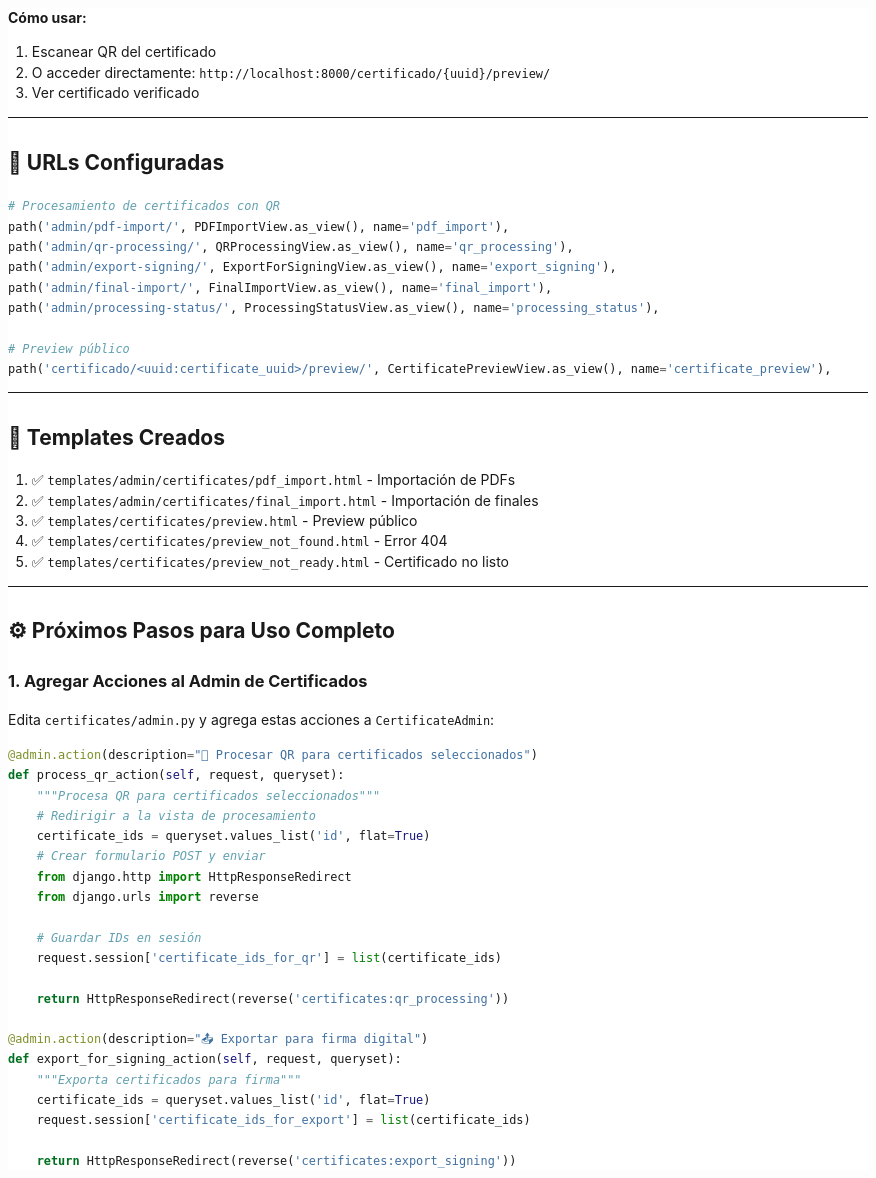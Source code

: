 **Cómo usar:**
1. Escanear QR del certificado
2. O acceder directamente: `http://localhost:8000/certificado/{uuid}/preview/`
3. Ver certificado verificado

---

## 🔗 URLs Configuradas

```python
# Procesamiento de certificados con QR
path('admin/pdf-import/', PDFImportView.as_view(), name='pdf_import'),
path('admin/qr-processing/', QRProcessingView.as_view(), name='qr_processing'),
path('admin/export-signing/', ExportForSigningView.as_view(), name='export_signing'),
path('admin/final-import/', FinalImportView.as_view(), name='final_import'),
path('admin/processing-status/', ProcessingStatusView.as_view(), name='processing_status'),

# Preview público
path('certificado/<uuid:certificate_uuid>/preview/', CertificatePreviewView.as_view(), name='certificate_preview'),
```

---

## 🎨 Templates Creados

1. ✅ `templates/admin/certificates/pdf_import.html` - Importación de PDFs
2. ✅ `templates/admin/certificates/final_import.html` - Importación de finales
3. ✅ `templates/certificates/preview.html` - Preview público
4. ✅ `templates/certificates/preview_not_found.html` - Error 404
5. ✅ `templates/certificates/preview_not_ready.html` - Certificado no listo

---

## ⚙️ Próximos Pasos para Uso Completo

### 1. Agregar Acciones al Admin de Certificados

Edita `certificates/admin.py` y agrega estas acciones a `CertificateAdmin`:

```python
@admin.action(description="🔄 Procesar QR para certificados seleccionados")
def process_qr_action(self, request, queryset):
    """Procesa QR para certificados seleccionados"""
    # Redirigir a la vista de procesamiento
    certificate_ids = queryset.values_list('id', flat=True)
    # Crear formulario POST y enviar
    from django.http import HttpResponseRedirect
    from django.urls import reverse
    
    # Guardar IDs en sesión
    request.session['certificate_ids_for_qr'] = list(certificate_ids)
    
    return HttpResponseRedirect(reverse('certificates:qr_processing'))

@admin.action(description="📤 Exportar para firma digital")
def export_for_signing_action(self, request, queryset):
    """Exporta certificados para firma"""
    certificate_ids = queryset.values_list('id', flat=True)
    request.session['certificate_ids_for_export'] = list(certificate_ids)
    
    return HttpResponseRedirect(reverse('certificates:export_signing'))
```
